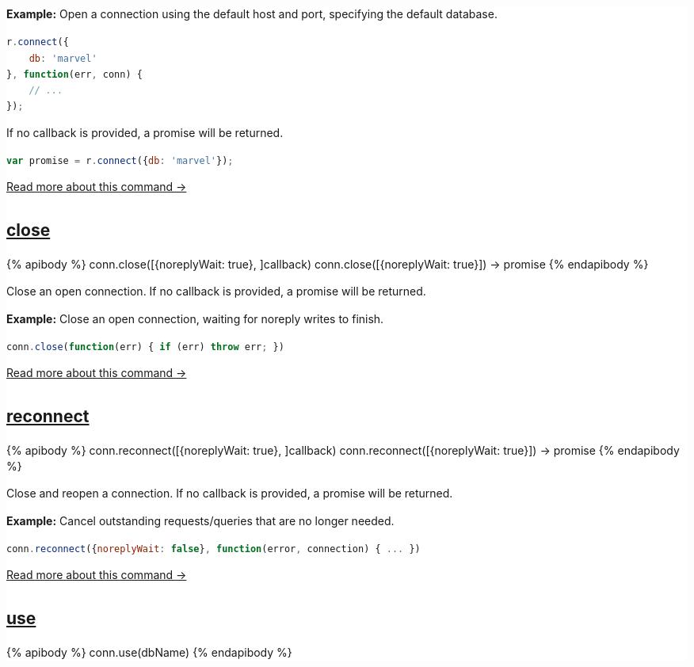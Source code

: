 __Example:__ Open a connection using the default host and port, specifying the default database.

```js
r.connect({
    db: 'marvel'
}, function(err, conn) {
    // ...
});
```

If no callback is provided, a promise will be returned.

```js
var promise = r.connect({db: 'marvel'});
```

[Read more about this command &rarr;](connect/)

## [close](close/) ##

{% apibody %}
conn.close([{noreplyWait: true}, ]callback)
conn.close([{noreplyWait: true}]) &rarr; promise
{% endapibody %}

Close an open connection. If no callback is provided, a promise will be returned.

__Example:__ Close an open connection, waiting for noreply writes to finish.

```js
conn.close(function(err) { if (err) throw err; })
```

[Read more about this command &rarr;](close/)

## [reconnect](reconnect/) ##

{% apibody %}
conn.reconnect([{noreplyWait: true}, ]callback)
conn.reconnect([{noreplyWait: true}]) &rarr; promise
{% endapibody %}

Close and reopen a connection. If no callback is provided, a promise will be returned.

__Example:__ Cancel outstanding requests/queries that are no longer needed.

```js
conn.reconnect({noreplyWait: false}, function(error, connection) { ... })
```

[Read more about this command &rarr;](reconnect/)

## [use](use/) ##

{% apibody %}
conn.use(dbName)
{% endapibody %}
